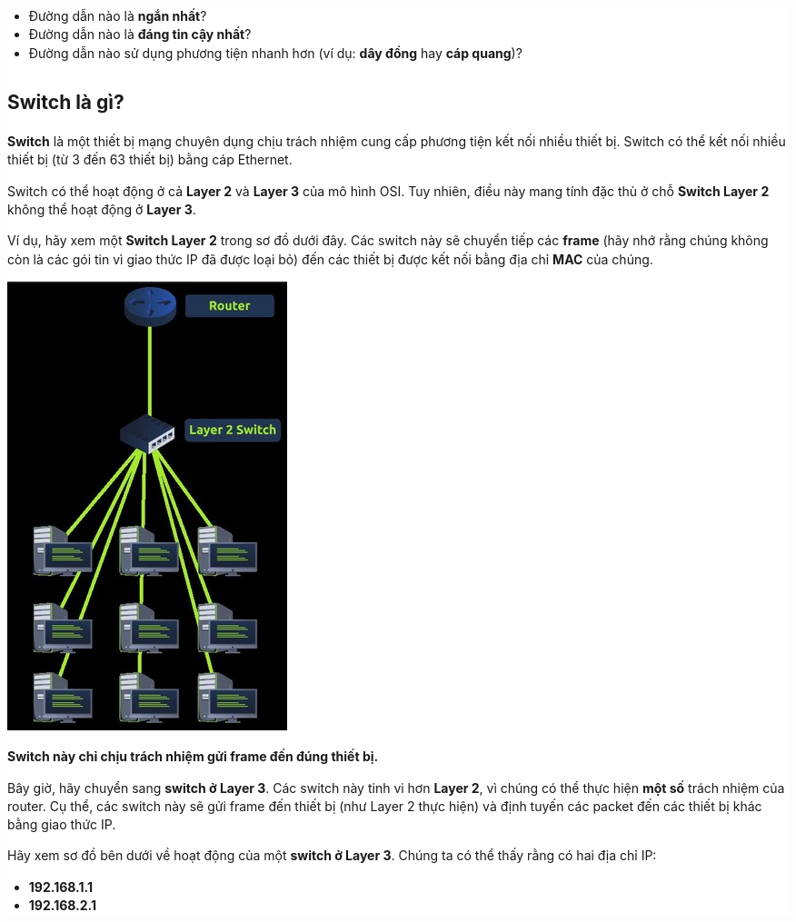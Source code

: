 - Đường dẫn nào là **ngắn nhất**?  
- Đường dẫn nào là **đáng tin cậy nhất**?  
- Đường dẫn nào sử dụng phương tiện nhanh hơn (ví dụ: **dây đồng** hay **cáp quang**)?

## **Switch là gì?**

**Switch** là một thiết bị mạng chuyên dụng chịu trách nhiệm cung cấp phương tiện kết nối nhiều thiết bị. Switch có thể kết nối nhiều thiết bị (từ 3 đến 63 thiết bị) bằng cáp Ethernet.

Switch có thể hoạt động ở cả **Layer 2** và **Layer 3** của mô hình OSI. Tuy nhiên, điều này mang tính đặc thù ở chỗ **Switch Layer 2** không thể hoạt động ở **Layer 3**.

Ví dụ, hãy xem một **Switch Layer 2** trong sơ đồ dưới đây. Các switch này sẽ chuyển tiếp các **frame** (hãy nhớ rằng chúng không còn là các gói tin vì giao thức IP đã được loại bỏ) đến các thiết bị được kết nối bằng địa chỉ **MAC** của chúng.

![Switch](./img/5_Extending_Your_Network/5.2.png)

**Switch này chỉ chịu trách nhiệm gửi frame đến đúng thiết bị.**

Bây giờ, hãy chuyển sang **switch ở Layer 3**. Các switch này tinh vi hơn **Layer 2**, vì chúng có thể thực hiện **một số** trách nhiệm của router. Cụ thể, các switch này sẽ gửi frame đến thiết bị (như Layer 2 thực hiện) và định tuyến các packet đến các thiết bị khác bằng giao thức IP.

Hãy xem sơ đồ bên dưới về hoạt động của một **switch ở Layer 3**. Chúng ta có thể thấy rằng có hai địa chỉ IP:
- **192.168.1.1**  
- **192.168.2.1**  
